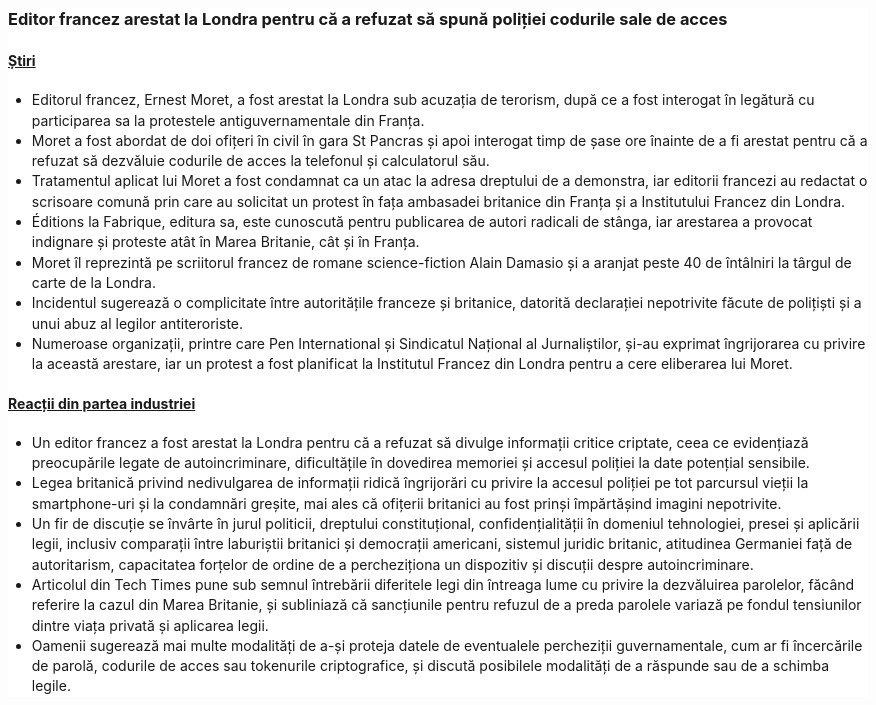 ### Editor francez arestat la Londra pentru că a refuzat să spună poliției codurile sale de acces

#### [Știri](https://www.theguardian.com/uk-news/2023/apr/18/french-publisher-arrested-london-counter-terrorism-police-ernest-moret)

- Editorul francez, Ernest Moret, a fost arestat la Londra sub acuzația de terorism, după ce a fost interogat în legătură cu participarea sa la protestele antiguvernamentale din Franța.
- Moret a fost abordat de doi ofițeri în civil în gara St Pancras și apoi interogat timp de șase ore înainte de a fi arestat pentru că a refuzat să dezvăluie codurile de acces la telefonul și calculatorul său.
- Tratamentul aplicat lui Moret a fost condamnat ca un atac la adresa dreptului de a demonstra, iar editorii francezi au redactat o scrisoare comună prin care au solicitat un protest în fața ambasadei britanice din Franța și a Institutului Francez din Londra.
- Éditions la Fabrique, editura sa, este cunoscută pentru publicarea de autori radicali de stânga, iar arestarea a provocat indignare și proteste atât în Marea Britanie, cât și în Franța.
- Moret îl reprezintă pe scriitorul francez de romane science-fiction Alain Damasio și a aranjat peste 40 de întâlniri la târgul de carte de la Londra.
- Incidentul sugerează o complicitate între autoritățile franceze și britanice, datorită declarației nepotrivite făcute de polițiști și a unui abuz al legilor antiteroriste.
- Numeroase organizații, printre care Pen International și Sindicatul Național al Jurnaliștilor, și-au exprimat îngrijorarea cu privire la această arestare, iar un protest a fost planificat la Institutul Francez din Londra pentru a cere eliberarea lui Moret.

#### [Reacții din partea industriei](http://news.ycombinator.com/item?id=35617773)

- Un editor francez a fost arestat la Londra pentru că a refuzat să divulge informații critice criptate, ceea ce evidențiază preocupările legate de autoincriminare, dificultățile în dovedirea memoriei și accesul poliției la date potențial sensibile.
- Legea britanică privind nedivulgarea de informații ridică îngrijorări cu privire la accesul poliției pe tot parcursul vieții la smartphone-uri și la condamnări greșite, mai ales că ofițerii britanici au fost prinși împărtășind imagini nepotrivite.
- Un fir de discuție se învârte în jurul politicii, dreptului constituțional, confidențialității în domeniul tehnologiei, presei și aplicării legii, inclusiv comparații între laburiștii britanici și democrații americani, sistemul juridic britanic, atitudinea Germaniei față de autoritarism, capacitatea forțelor de ordine de a percheziționa un dispozitiv și discuții despre autoincriminare.
- Articolul din Tech Times pune sub semnul întrebării diferitele legi din întreaga lume cu privire la dezvăluirea parolelor, făcând referire la cazul din Marea Britanie, și subliniază că sancțiunile pentru refuzul de a preda parolele variază pe fondul tensiunilor dintre viața privată și aplicarea legii.
- Oamenii sugerează mai multe modalități de a-și proteja datele de eventualele percheziții guvernamentale, cum ar fi încercările de parolă, codurile de acces sau tokenurile criptografice, și discută posibilele modalități de a răspunde sau de a schimba legile.
